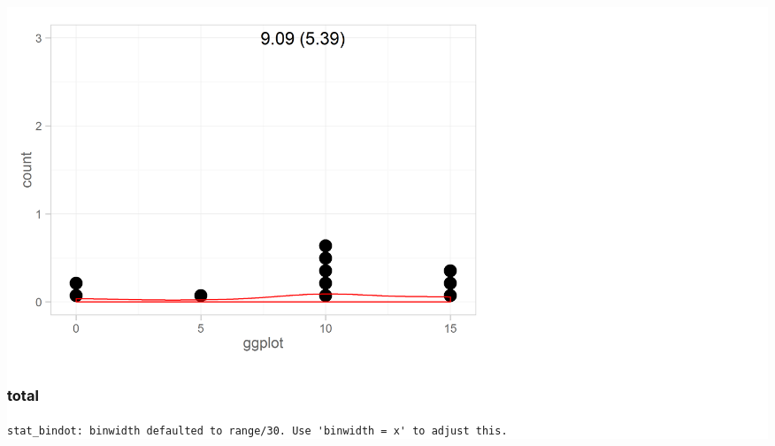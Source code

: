 <img src="figure_rmd/item_graphs-10.png" title="" alt="" width="550px" />

### total

```
stat_bindot: binwidth defaulted to range/30. Use 'binwidth = x' to adjust this.
```
